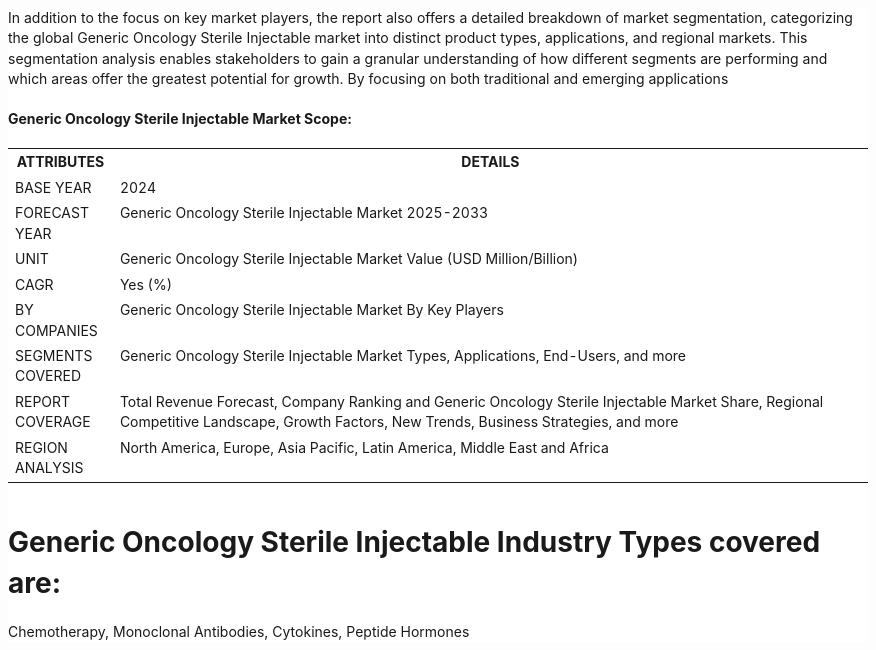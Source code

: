 In addition to the focus on key market players, the report also offers a detailed breakdown of market segmentation, categorizing the global Generic Oncology Sterile Injectable market into distinct product types, applications, and regional markets. This segmentation analysis enables stakeholders to gain a granular understanding of how different segments are performing and which areas offer the greatest potential for growth. By focusing on both traditional and emerging applications

<h4>Generic Oncology Sterile Injectable Market Scope:</h4>
<table>
<tr>
<th>ATTRIBUTES</th>
<th>DETAILS</th>
</tr>
<tr>
<td>BASE YEAR</td>
<td>2024</td>
</tr>
<tr>
<td>FORECAST YEAR</td>
<td>Generic Oncology Sterile Injectable Market 2025-2033</td>
</tr>
<tr>
<td>UNIT</td>
<td>Generic Oncology Sterile Injectable Market Value (USD Million/Billion)</td>
<tr>
<td>CAGR</td>
<td>Yes (%)</td>
</tr>
</tr>
<tr>
<td>BY COMPANIES</td>
<td>Generic Oncology Sterile Injectable Market By Key Players</td>
</tr>
<tr>
<td>SEGMENTS COVERED</td>
<td>Generic Oncology Sterile Injectable Market Types, Applications, End-Users, and more</td>
</tr>
<tr>
<td>REPORT COVERAGE</td>
<td>Total Revenue Forecast, Company Ranking and Generic Oncology Sterile Injectable Market Share, Regional Competitive Landscape, Growth Factors, New Trends, Business Strategies, and more</td>
</tr>
<tr>
<td>REGION ANALYSIS</td>
<td>North America, Europe, Asia Pacific, Latin America, Middle East and Africa</td>
</tr>
</table>

# <strong>Generic Oncology Sterile Injectable Industry Types covered are:</strong>

Chemotherapy, Monoclonal Antibodies, Cytokines, Peptide Hormones
